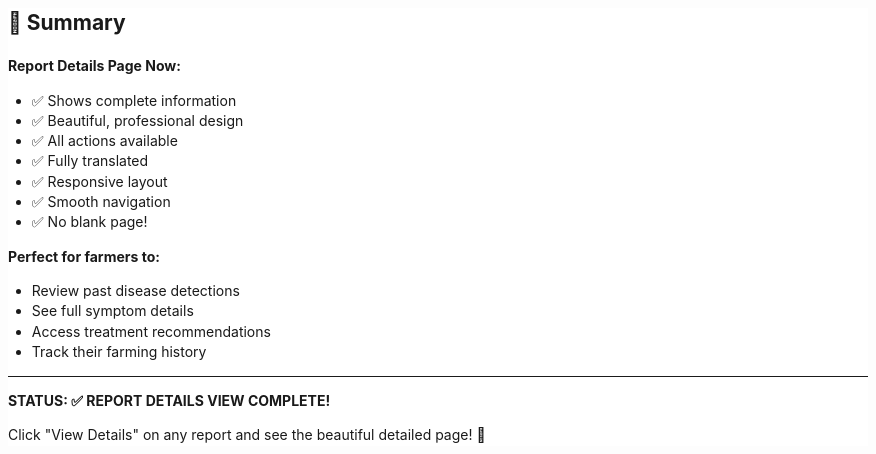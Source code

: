 
## 🎊 Summary

**Report Details Page Now:**
- ✅ Shows complete information
- ✅ Beautiful, professional design
- ✅ All actions available
- ✅ Fully translated
- ✅ Responsive layout
- ✅ Smooth navigation
- ✅ No blank page!

**Perfect for farmers to:**
- Review past disease detections
- See full symptom details
- Access treatment recommendations
- Track their farming history

---

**STATUS: ✅ REPORT DETAILS VIEW COMPLETE!**

Click "View Details" on any report and see the beautiful detailed page! 🎉
